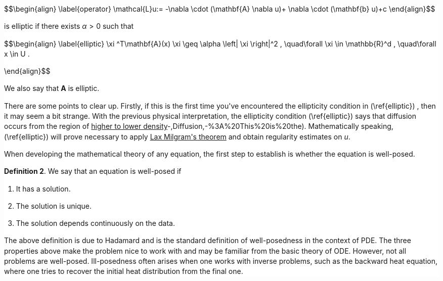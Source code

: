 <div>
$$\begin{align}
\label{operator}
\mathcal{L}u:= -\nabla \cdot (\mathbf{A} \nabla u)+ \nabla \cdot (\mathbf{b} u)+c
\end{align}$$
</div>

is elliptic if there exists $\alpha>0$ such that


<div>
$$\begin{align}
\label{elliptic}
\xi ^T\mathbf{A}(x) \xi \geq \alpha \left| \xi  \right|^2 , \quad\forall \xi \in \mathbb{R}^d , \quad\forall x \in U .

\end{align}$$
</div>

We also say that $\mathbf{A}$ is elliptic.


There are some points to clear up. Firstly, if this is the first time
you've encountered the ellipticity condition in
(\ref{elliptic}) ,
then it may seem a bit strange. With the previous physical
interpretation, the ellipticity condition
(\ref{elliptic})
says that diffusion occurs from the region of <a href="https://nowheredifferentiable.com/2023-12-23-PDEs-4-Physical_derivation_of_parabolic_and_elliptic_PDE/#:~:text=a">higher to lower
density</a>-,Diffusion,-%3A%20This%20is%20the).
Mathematically speaking,
(\ref{elliptic})
will prove necessary to apply <a href="https://nowheredifferentiable.com/2023-05-30-PDE-2-Hilbert/#:~:text=degenerate.%20As%20a-,particular,-example%2C%20a%20symmetric">Lax Milgram's
theorem</a>
and obtain regularity estimates on $u$.

When developing the mathematical theory of any equation, the first step
to establish is whether the equation is well-posed.


<b>Definition 2</b>. We say that an equation is well-posed if

1.  It has a solution.

2.  The solution is unique.

3.  The solution depends continuously on the data.


The above definition is due to Hadamard and is the standard definition
of well-posedness in the context of PDE. The three properties above make
the problem nice to work with and may be familiar from the basic theory
of ODE. However, not all problems are well-posed. Ill-posedness often
arises when one works with inverse problems, such as the backward heat
equation, where one tries to recover the initial heat distribution from
the final one.
